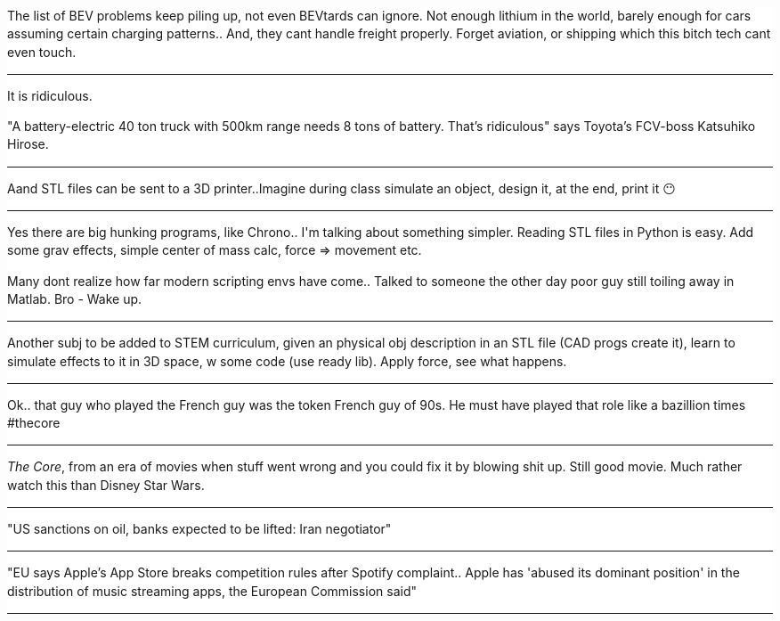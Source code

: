 
The list of BEV problems keep piling up, not even BEVtards can
ignore. Not enough lithium in the world, barely enough for cars
assuming certain charging patterns.. And, they cant handle freight
properly. Forget aviation, or shipping which this bitch tech cant even
touch.

---

It is ridiculous. 

"A battery-electric 40 ton truck with 500km range needs 8 tons of
battery. That’s ridiculous" says Toyota’s FCV-boss Katsuhiko Hirose.

---

Aand STL files can be sent to a 3D printer..Imagine during class
simulate an object, design it, at the end, print it 😶

---

Yes there are big hunking programs, like Chrono.. I'm talking about
something simpler. Reading STL files in Python is easy. Add some grav
effects, simple center of mass calc, force => movement etc.

Many dont realize how far modern scripting envs have come.. Talked to
someone the other day poor guy still toiling away in Matlab. Bro -
Wake up.

---

Another subj to be added to STEM curriculum, given an physical obj
description in an STL file (CAD progs create it), learn to simulate
effects to it in 3D space, w some code (use ready lib). Apply force,
see what happens.

---

Ok.. that guy who played the French guy was the token French guy of
90s. He must have played that role like a bazillion times \#thecore

---

*The Core*, from an era of movies when stuff went wrong and you could
fix it by blowing shit up. Still good movie. Much rather watch this than
Disney Star Wars.

---

"US sanctions on oil, banks expected to be lifted: Iran negotiator"

---

"EU says Apple’s App Store breaks competition rules after Spotify
complaint.. Apple has 'abused its dominant position' in the
distribution of music streaming apps, the European Commission said"

---
